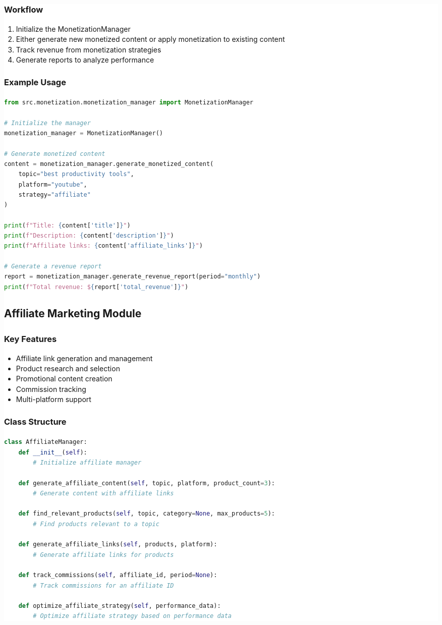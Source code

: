 ### Workflow

1. Initialize the MonetizationManager
2. Either generate new monetized content or apply monetization to existing content
3. Track revenue from monetization strategies
4. Generate reports to analyze performance

### Example Usage

```python
from src.monetization.monetization_manager import MonetizationManager

# Initialize the manager
monetization_manager = MonetizationManager()

# Generate monetized content
content = monetization_manager.generate_monetized_content(
    topic="best productivity tools",
    platform="youtube",
    strategy="affiliate"
)

print(f"Title: {content['title']}")
print(f"Description: {content['description']}")
print(f"Affiliate links: {content['affiliate_links']}")

# Generate a revenue report
report = monetization_manager.generate_revenue_report(period="monthly")
print(f"Total revenue: ${report['total_revenue']}")
```

## Affiliate Marketing Module

### Key Features

- Affiliate link generation and management
- Product research and selection
- Promotional content creation
- Commission tracking
- Multi-platform support

### Class Structure

```python
class AffiliateManager:
    def __init__(self):
        # Initialize affiliate manager
        
    def generate_affiliate_content(self, topic, platform, product_count=3):
        # Generate content with affiliate links
        
    def find_relevant_products(self, topic, category=None, max_products=5):
        # Find products relevant to a topic
        
    def generate_affiliate_links(self, products, platform):
        # Generate affiliate links for products
        
    def track_commissions(self, affiliate_id, period=None):
        # Track commissions for an affiliate ID
        
    def optimize_affiliate_strategy(self, performance_data):
        # Optimize affiliate strategy based on performance data
```
